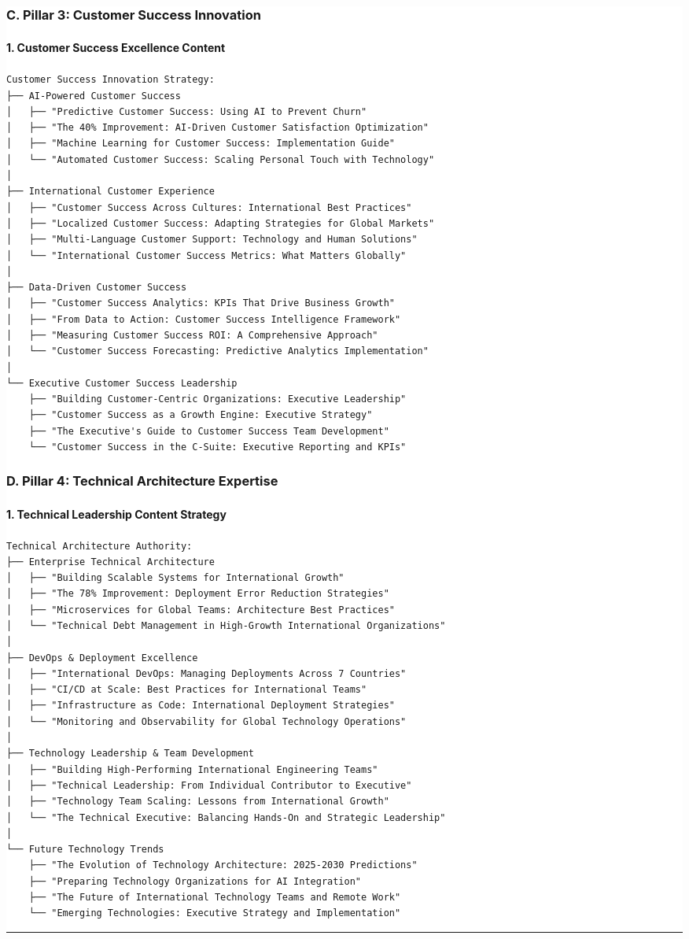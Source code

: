 ### C. Pillar 3: Customer Success Innovation

#### 1. Customer Success Excellence Content
```
Customer Success Innovation Strategy:
├── AI-Powered Customer Success
│   ├── "Predictive Customer Success: Using AI to Prevent Churn"
│   ├── "The 40% Improvement: AI-Driven Customer Satisfaction Optimization"
│   ├── "Machine Learning for Customer Success: Implementation Guide"
│   └── "Automated Customer Success: Scaling Personal Touch with Technology"
│
├── International Customer Experience
│   ├── "Customer Success Across Cultures: International Best Practices"
│   ├── "Localized Customer Success: Adapting Strategies for Global Markets"
│   ├── "Multi-Language Customer Support: Technology and Human Solutions"
│   └── "International Customer Success Metrics: What Matters Globally"
│
├── Data-Driven Customer Success
│   ├── "Customer Success Analytics: KPIs That Drive Business Growth"
│   ├── "From Data to Action: Customer Success Intelligence Framework"
│   ├── "Measuring Customer Success ROI: A Comprehensive Approach"
│   └── "Customer Success Forecasting: Predictive Analytics Implementation"
│
└── Executive Customer Success Leadership
    ├── "Building Customer-Centric Organizations: Executive Leadership"
    ├── "Customer Success as a Growth Engine: Executive Strategy"
    ├── "The Executive's Guide to Customer Success Team Development"
    └── "Customer Success in the C-Suite: Executive Reporting and KPIs"
```

### D. Pillar 4: Technical Architecture Expertise

#### 1. Technical Leadership Content Strategy
```
Technical Architecture Authority:
├── Enterprise Technical Architecture
│   ├── "Building Scalable Systems for International Growth"
│   ├── "The 78% Improvement: Deployment Error Reduction Strategies"
│   ├── "Microservices for Global Teams: Architecture Best Practices"
│   └── "Technical Debt Management in High-Growth International Organizations"
│
├── DevOps & Deployment Excellence
│   ├── "International DevOps: Managing Deployments Across 7 Countries"
│   ├── "CI/CD at Scale: Best Practices for International Teams"
│   ├── "Infrastructure as Code: International Deployment Strategies"
│   └── "Monitoring and Observability for Global Technology Operations"
│
├── Technology Leadership & Team Development
│   ├── "Building High-Performing International Engineering Teams"
│   ├── "Technical Leadership: From Individual Contributor to Executive"
│   ├── "Technology Team Scaling: Lessons from International Growth"
│   └── "The Technical Executive: Balancing Hands-On and Strategic Leadership"
│
└── Future Technology Trends
    ├── "The Evolution of Technology Architecture: 2025-2030 Predictions"
    ├── "Preparing Technology Organizations for AI Integration"
    ├── "The Future of International Technology Teams and Remote Work"
    └── "Emerging Technologies: Executive Strategy and Implementation"
```

---